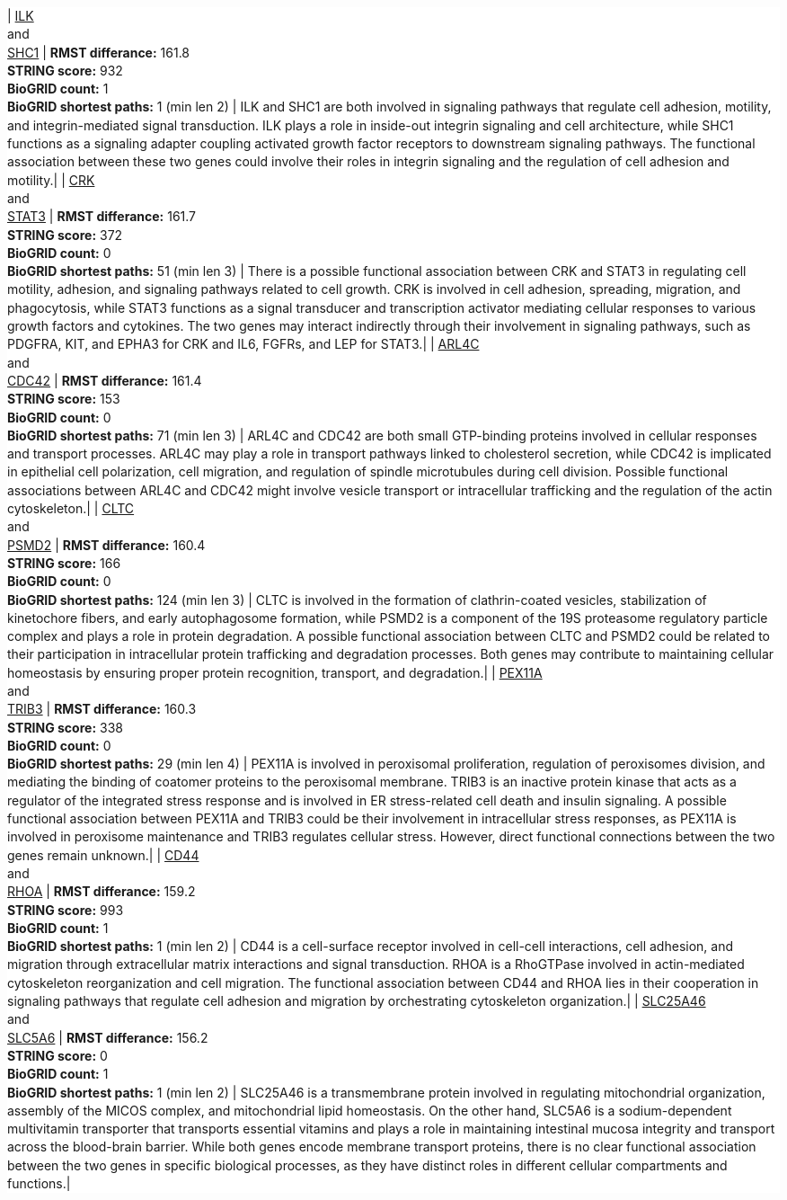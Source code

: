 | [ILK](https://www.ncbi.nlm.nih.gov/gene?term=ILK[Gene+Name]+AND+9606[Taxonomy+ID]) </br> and </br> [SHC1](https://www.ncbi.nlm.nih.gov/gene?term=SHC1[Gene+Name]+AND+9606[Taxonomy+ID]) |  **RMST differance:** 161.8</br>**STRING score:** 932</br>**BioGRID count:** 1</br>**BioGRID shortest paths:** 1 (min len 2) | ILK and SHC1 are both involved in signaling pathways that regulate cell adhesion, motility, and integrin-mediated signal transduction. ILK plays a role in inside-out integrin signaling and cell architecture, while SHC1 functions as a signaling adapter coupling activated growth factor receptors to downstream signaling pathways. The functional association between these two genes could involve their roles in integrin signaling and the regulation of cell adhesion and motility.|
| [CRK](https://www.ncbi.nlm.nih.gov/gene?term=CRK[Gene+Name]+AND+9606[Taxonomy+ID]) </br> and </br> [STAT3](https://www.ncbi.nlm.nih.gov/gene?term=STAT3[Gene+Name]+AND+9606[Taxonomy+ID]) |  **RMST differance:** 161.7</br>**STRING score:** 372</br>**BioGRID count:** 0</br>**BioGRID shortest paths:** 51 (min len 3) | There is a possible functional association between CRK and STAT3 in regulating cell motility, adhesion, and signaling pathways related to cell growth. CRK is involved in cell adhesion, spreading, migration, and phagocytosis, while STAT3 functions as a signal transducer and transcription activator mediating cellular responses to various growth factors and cytokines. The two genes may interact indirectly through their involvement in signaling pathways, such as PDGFRA, KIT, and EPHA3 for CRK and IL6, FGFRs, and LEP for STAT3.|
| [ARL4C](https://www.ncbi.nlm.nih.gov/gene?term=ARL4C[Gene+Name]+AND+9606[Taxonomy+ID]) </br> and </br> [CDC42](https://www.ncbi.nlm.nih.gov/gene?term=CDC42[Gene+Name]+AND+9606[Taxonomy+ID]) |  **RMST differance:** 161.4</br>**STRING score:** 153</br>**BioGRID count:** 0</br>**BioGRID shortest paths:** 71 (min len 3) | ARL4C and CDC42 are both small GTP-binding proteins involved in cellular responses and transport processes. ARL4C may play a role in transport pathways linked to cholesterol secretion, while CDC42 is implicated in epithelial cell polarization, cell migration, and regulation of spindle microtubules during cell division. Possible functional associations between ARL4C and CDC42 might involve vesicle transport or intracellular trafficking and the regulation of the actin cytoskeleton.|
| [CLTC](https://www.ncbi.nlm.nih.gov/gene?term=CLTC[Gene+Name]+AND+9606[Taxonomy+ID]) </br> and </br> [PSMD2](https://www.ncbi.nlm.nih.gov/gene?term=PSMD2[Gene+Name]+AND+9606[Taxonomy+ID]) |  **RMST differance:** 160.4</br>**STRING score:** 166</br>**BioGRID count:** 0</br>**BioGRID shortest paths:** 124 (min len 3) | CLTC is involved in the formation of clathrin-coated vesicles, stabilization of kinetochore fibers, and early autophagosome formation, while PSMD2 is a component of the 19S proteasome regulatory particle complex and plays a role in protein degradation. A possible functional association between CLTC and PSMD2 could be related to their participation in intracellular protein trafficking and degradation processes. Both genes may contribute to maintaining cellular homeostasis by ensuring proper protein recognition, transport, and degradation.|
| [PEX11A](https://www.ncbi.nlm.nih.gov/gene?term=PEX11A[Gene+Name]+AND+9606[Taxonomy+ID]) </br> and </br> [TRIB3](https://www.ncbi.nlm.nih.gov/gene?term=TRIB3[Gene+Name]+AND+9606[Taxonomy+ID]) |  **RMST differance:** 160.3</br>**STRING score:** 338</br>**BioGRID count:** 0</br>**BioGRID shortest paths:** 29 (min len 4) | PEX11A is involved in peroxisomal proliferation, regulation of peroxisomes division, and mediating the binding of coatomer proteins to the peroxisomal membrane. TRIB3 is an inactive protein kinase that acts as a regulator of the integrated stress response and is involved in ER stress-related cell death and insulin signaling.  A possible functional association between PEX11A and TRIB3 could be their involvement in intracellular stress responses, as PEX11A is involved in peroxisome maintenance and TRIB3 regulates cellular stress. However, direct functional connections between the two genes remain unknown.|
| [CD44](https://www.ncbi.nlm.nih.gov/gene?term=CD44[Gene+Name]+AND+9606[Taxonomy+ID]) </br> and </br> [RHOA](https://www.ncbi.nlm.nih.gov/gene?term=RHOA[Gene+Name]+AND+9606[Taxonomy+ID]) |  **RMST differance:** 159.2</br>**STRING score:** 993</br>**BioGRID count:** 1</br>**BioGRID shortest paths:** 1 (min len 2) | CD44 is a cell-surface receptor involved in cell-cell interactions, cell adhesion, and migration through extracellular matrix interactions and signal transduction. RHOA is a RhoGTPase involved in actin-mediated cytoskeleton reorganization and cell migration. The functional association between CD44 and RHOA lies in their cooperation in signaling pathways that regulate cell adhesion and migration by orchestrating cytoskeleton organization.|
| [SLC25A46](https://www.ncbi.nlm.nih.gov/gene?term=SLC25A46[Gene+Name]+AND+9606[Taxonomy+ID]) </br> and </br> [SLC5A6](https://www.ncbi.nlm.nih.gov/gene?term=SLC5A6[Gene+Name]+AND+9606[Taxonomy+ID]) |  **RMST differance:** 156.2</br>**STRING score:** 0</br>**BioGRID count:** 1</br>**BioGRID shortest paths:** 1 (min len 2) | SLC25A46 is a transmembrane protein involved in regulating mitochondrial organization, assembly of the MICOS complex, and mitochondrial lipid homeostasis. On the other hand, SLC5A6 is a sodium-dependent multivitamin transporter that transports essential vitamins and plays a role in maintaining intestinal mucosa integrity and transport across the blood-brain barrier. While both genes encode membrane transport proteins, there is no clear functional association between the two genes in specific biological processes, as they have distinct roles in different cellular compartments and functions.|
